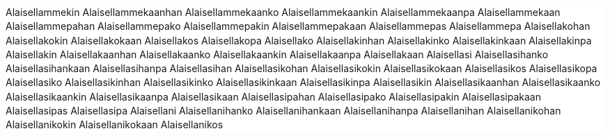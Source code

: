 Alaisellammekin
Alaisellammekaanhan
Alaisellammekaanko
Alaisellammekaankin
Alaisellammekaanpa
Alaisellammekaan
Alaisellammepahan
Alaisellammepako
Alaisellammepakin
Alaisellammepakaan
Alaisellammepas
Alaisellammepa
Alaisellakohan
Alaisellakokin
Alaisellakokaan
Alaisellakos
Alaisellakopa
Alaisellako
Alaisellakinhan
Alaisellakinko
Alaisellakinkaan
Alaisellakinpa
Alaisellakin
Alaisellakaanhan
Alaisellakaanko
Alaisellakaankin
Alaisellakaanpa
Alaisellakaan
Alaisellasi
Alaisellasihanko
Alaisellasihankaan
Alaisellasihanpa
Alaisellasihan
Alaisellasikohan
Alaisellasikokin
Alaisellasikokaan
Alaisellasikos
Alaisellasikopa
Alaisellasiko
Alaisellasikinhan
Alaisellasikinko
Alaisellasikinkaan
Alaisellasikinpa
Alaisellasikin
Alaisellasikaanhan
Alaisellasikaanko
Alaisellasikaankin
Alaisellasikaanpa
Alaisellasikaan
Alaisellasipahan
Alaisellasipako
Alaisellasipakin
Alaisellasipakaan
Alaisellasipas
Alaisellasipa
Alaisellani
Alaisellanihanko
Alaisellanihankaan
Alaisellanihanpa
Alaisellanihan
Alaisellanikohan
Alaisellanikokin
Alaisellanikokaan
Alaisellanikos